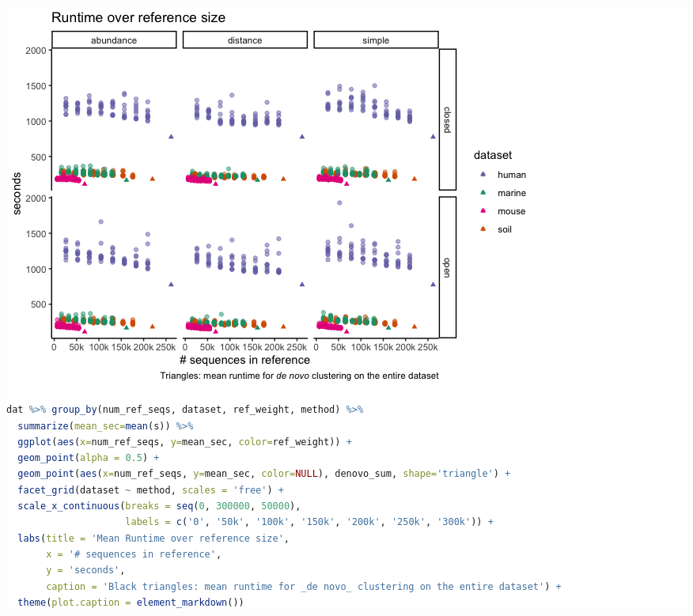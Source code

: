 ![](figures/runtime_nseqs_complement-1.png)

``` r
dat %>% group_by(num_ref_seqs, dataset, ref_weight, method) %>% 
  summarize(mean_sec=mean(s)) %>% 
  ggplot(aes(x=num_ref_seqs, y=mean_sec, color=ref_weight)) +
  geom_point(alpha = 0.5) +
  geom_point(aes(x=num_ref_seqs, y=mean_sec, color=NULL), denovo_sum, shape='triangle') +
  facet_grid(dataset ~ method, scales = 'free') +
  scale_x_continuous(breaks = seq(0, 300000, 50000),
                     labels = c('0', '50k', '100k', '150k', '200k', '250k', '300k')) +
  labs(title = 'Mean Runtime over reference size',
       x = '# sequences in reference',
       y = 'seconds',
       caption = 'Black triangles: mean runtime for _de novo_ clustering on the entire dataset') +
  theme(plot.caption = element_markdown())
```
